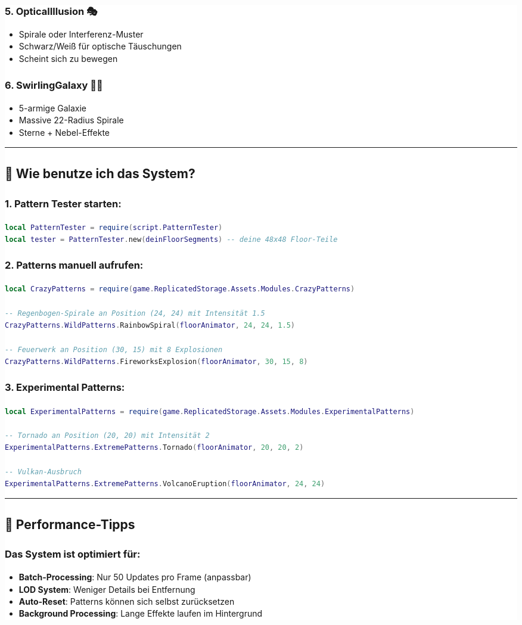 ### 5. **OpticalIllusion** 🎭
- Spirale oder Interferenz-Muster
- Schwarz/Weiß für optische Täuschungen
- Scheint sich zu bewegen

### 6. **SwirlingGalaxy** 🌊🌀
- 5-armige Galaxie
- Massive 22-Radius Spirale
- Sterne + Nebel-Effekte

---

## 🎯 Wie benutze ich das System?

### 1. Pattern Tester starten:
```lua
local PatternTester = require(script.PatternTester)
local tester = PatternTester.new(deinFloorSegments) -- deine 48x48 Floor-Teile
```

### 2. Patterns manuell aufrufen:
```lua
local CrazyPatterns = require(game.ReplicatedStorage.Assets.Modules.CrazyPatterns)

-- Regenbogen-Spirale an Position (24, 24) mit Intensität 1.5
CrazyPatterns.WildPatterns.RainbowSpiral(floorAnimator, 24, 24, 1.5)

-- Feuerwerk an Position (30, 15) mit 8 Explosionen
CrazyPatterns.WildPatterns.FireworksExplosion(floorAnimator, 30, 15, 8)
```

### 3. Experimental Patterns:
```lua
local ExperimentalPatterns = require(game.ReplicatedStorage.Assets.Modules.ExperimentalPatterns)

-- Tornado an Position (20, 20) mit Intensität 2
ExperimentalPatterns.ExtremePatterns.Tornado(floorAnimator, 20, 20, 2)

-- Vulkan-Ausbruch
ExperimentalPatterns.ExtremePatterns.VolcanoEruption(floorAnimator, 24, 24)
```

---

## 🚀 Performance-Tipps

### Das System ist optimiert für:
- **Batch-Processing**: Nur 50 Updates pro Frame (anpassbar)
- **LOD System**: Weniger Details bei Entfernung
- **Auto-Reset**: Patterns können sich selbst zurücksetzen
- **Background Processing**: Lange Effekte laufen im Hintergrund
